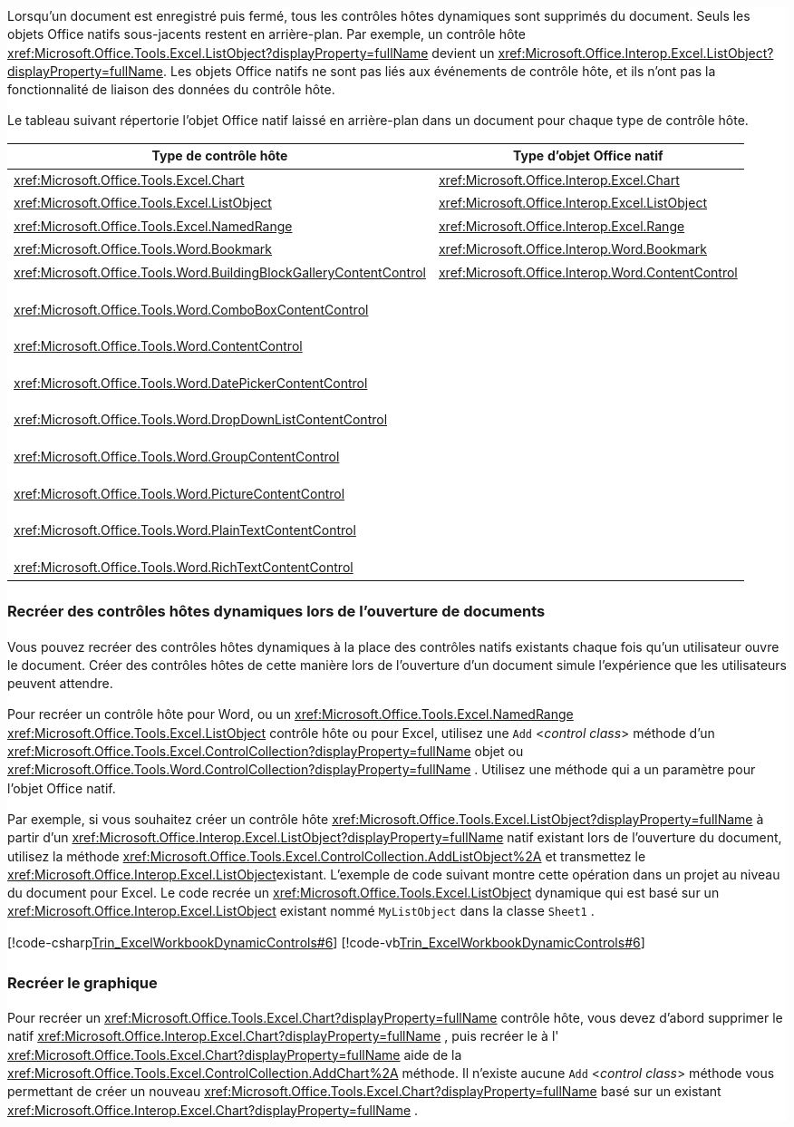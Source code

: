Lorsqu’un document est enregistré puis fermé, tous les contrôles hôtes dynamiques sont supprimés du document. Seuls les objets Office natifs sous-jacents restent en arrière-plan. Par exemple, un contrôle hôte <xref:Microsoft.Office.Tools.Excel.ListObject?displayProperty=fullName> devient un <xref:Microsoft.Office.Interop.Excel.ListObject?displayProperty=fullName>. Les objets Office natifs ne sont pas liés aux événements de contrôle hôte, et ils n’ont pas la fonctionnalité de liaison des données du contrôle hôte.

Le tableau suivant répertorie l’objet Office natif laissé en arrière-plan dans un document pour chaque type de contrôle hôte.

|Type de contrôle hôte|Type d’objet Office natif|
|-----------------------|-------------------------------|
|<xref:Microsoft.Office.Tools.Excel.Chart>|<xref:Microsoft.Office.Interop.Excel.Chart>|
|<xref:Microsoft.Office.Tools.Excel.ListObject>|<xref:Microsoft.Office.Interop.Excel.ListObject>|
|<xref:Microsoft.Office.Tools.Excel.NamedRange>|<xref:Microsoft.Office.Interop.Excel.Range>|
|<xref:Microsoft.Office.Tools.Word.Bookmark>|<xref:Microsoft.Office.Interop.Word.Bookmark>|
|<xref:Microsoft.Office.Tools.Word.BuildingBlockGalleryContentControl><br /><br /> <xref:Microsoft.Office.Tools.Word.ComboBoxContentControl><br /><br /> <xref:Microsoft.Office.Tools.Word.ContentControl><br /><br /> <xref:Microsoft.Office.Tools.Word.DatePickerContentControl><br /><br /> <xref:Microsoft.Office.Tools.Word.DropDownListContentControl><br /><br /> <xref:Microsoft.Office.Tools.Word.GroupContentControl><br /><br /> <xref:Microsoft.Office.Tools.Word.PictureContentControl><br /><br /> <xref:Microsoft.Office.Tools.Word.PlainTextContentControl><br /><br /> <xref:Microsoft.Office.Tools.Word.RichTextContentControl>|<xref:Microsoft.Office.Interop.Word.ContentControl>|

### <a name="re-create-dynamic-host-controls-when-documents-are-opened"></a>Recréer des contrôles hôtes dynamiques lors de l’ouverture de documents

Vous pouvez recréer des contrôles hôtes dynamiques à la place des contrôles natifs existants chaque fois qu’un utilisateur ouvre le document. Créer des contrôles hôtes de cette manière lors de l’ouverture d’un document simule l’expérience que les utilisateurs peuvent attendre.

Pour recréer un contrôle hôte pour Word, ou un <xref:Microsoft.Office.Tools.Excel.NamedRange> <xref:Microsoft.Office.Tools.Excel.ListObject> contrôle hôte ou pour Excel, utilisez une `Add` \<*control class*> méthode d’un <xref:Microsoft.Office.Tools.Excel.ControlCollection?displayProperty=fullName> objet ou <xref:Microsoft.Office.Tools.Word.ControlCollection?displayProperty=fullName> . Utilisez une méthode qui a un paramètre pour l’objet Office natif.

Par exemple, si vous souhaitez créer un contrôle hôte <xref:Microsoft.Office.Tools.Excel.ListObject?displayProperty=fullName> à partir d’un <xref:Microsoft.Office.Interop.Excel.ListObject?displayProperty=fullName> natif existant lors de l’ouverture du document, utilisez la méthode <xref:Microsoft.Office.Tools.Excel.ControlCollection.AddListObject%2A> et transmettez le <xref:Microsoft.Office.Interop.Excel.ListObject>existant. L’exemple de code suivant montre cette opération dans un projet au niveau du document pour Excel. Le code recrée un <xref:Microsoft.Office.Tools.Excel.ListObject> dynamique qui est basé sur un <xref:Microsoft.Office.Interop.Excel.ListObject> existant nommé `MyListObject` dans la classe `Sheet1` .

[!code-csharp[Trin_ExcelWorkbookDynamicControls#6](../vsto/codesnippet/CSharp/trin_excelworkbookdynamiccontrols4/Sheet1.cs#6)]
[!code-vb[Trin_ExcelWorkbookDynamicControls#6](../vsto/codesnippet/VisualBasic/trin_excelworkbookdynamiccontrols4/Sheet1.vb#6)]

### <a name="re-create-chart"></a>Recréer le graphique

Pour recréer un <xref:Microsoft.Office.Tools.Excel.Chart?displayProperty=fullName> contrôle hôte, vous devez d’abord supprimer le natif <xref:Microsoft.Office.Interop.Excel.Chart?displayProperty=fullName> , puis recréer le à l' <xref:Microsoft.Office.Tools.Excel.Chart?displayProperty=fullName> aide de la <xref:Microsoft.Office.Tools.Excel.ControlCollection.AddChart%2A> méthode. Il n’existe aucune `Add` \<*control class*> méthode vous permettant de créer un nouveau <xref:Microsoft.Office.Tools.Excel.Chart?displayProperty=fullName> basé sur un existant <xref:Microsoft.Office.Interop.Excel.Chart?displayProperty=fullName> .
